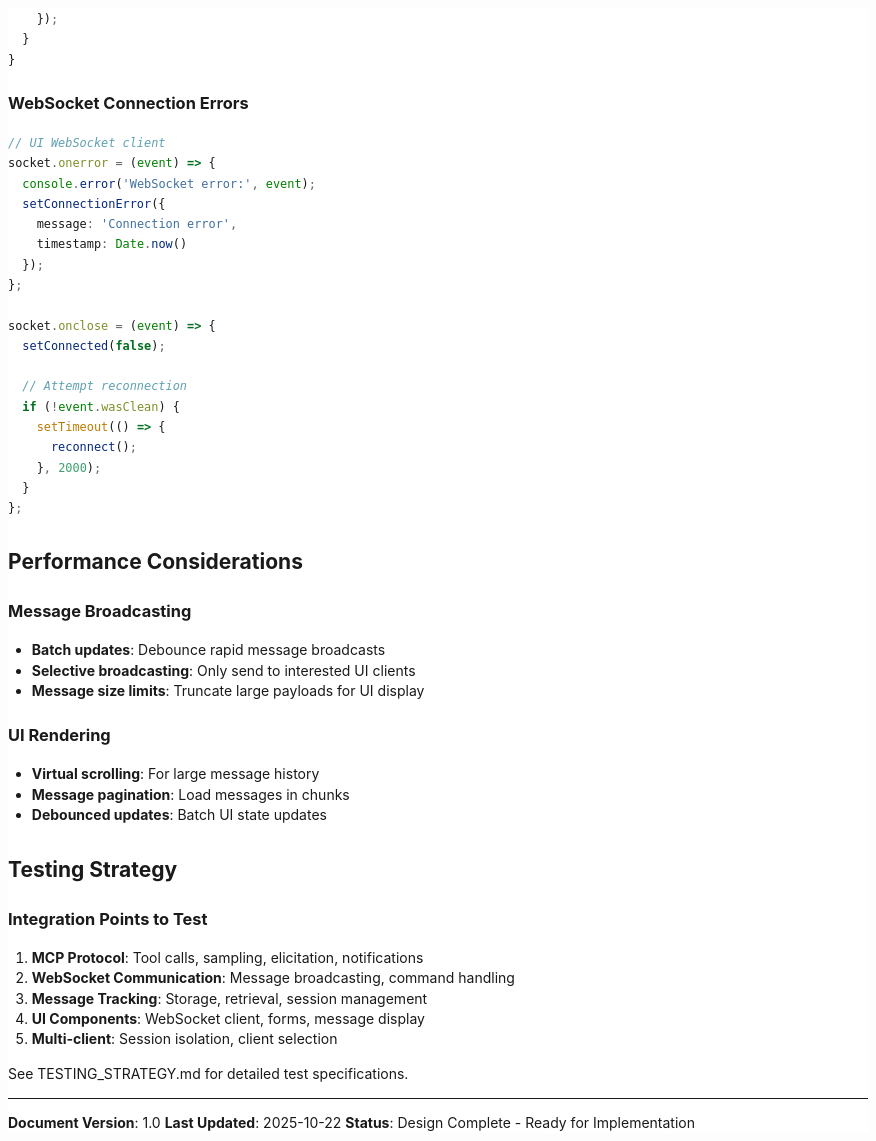 ```typescript
    });
  }
}
```

### WebSocket Connection Errors

```typescript
// UI WebSocket client
socket.onerror = (event) => {
  console.error('WebSocket error:', event);
  setConnectionError({
    message: 'Connection error',
    timestamp: Date.now()
  });
};

socket.onclose = (event) => {
  setConnected(false);
  
  // Attempt reconnection
  if (!event.wasClean) {
    setTimeout(() => {
      reconnect();
    }, 2000);
  }
};
```

## Performance Considerations

### Message Broadcasting

- **Batch updates**: Debounce rapid message broadcasts
- **Selective broadcasting**: Only send to interested UI clients
- **Message size limits**: Truncate large payloads for UI display

### UI Rendering

- **Virtual scrolling**: For large message history
- **Message pagination**: Load messages in chunks
- **Debounced updates**: Batch UI state updates

## Testing Strategy

### Integration Points to Test

1. **MCP Protocol**: Tool calls, sampling, elicitation, notifications
2. **WebSocket Communication**: Message broadcasting, command handling
3. **Message Tracking**: Storage, retrieval, session management
4. **UI Components**: WebSocket client, forms, message display
5. **Multi-client**: Session isolation, client selection

See TESTING_STRATEGY.md for detailed test specifications.

---

**Document Version**: 1.0
**Last Updated**: 2025-10-22
**Status**: Design Complete - Ready for Implementation